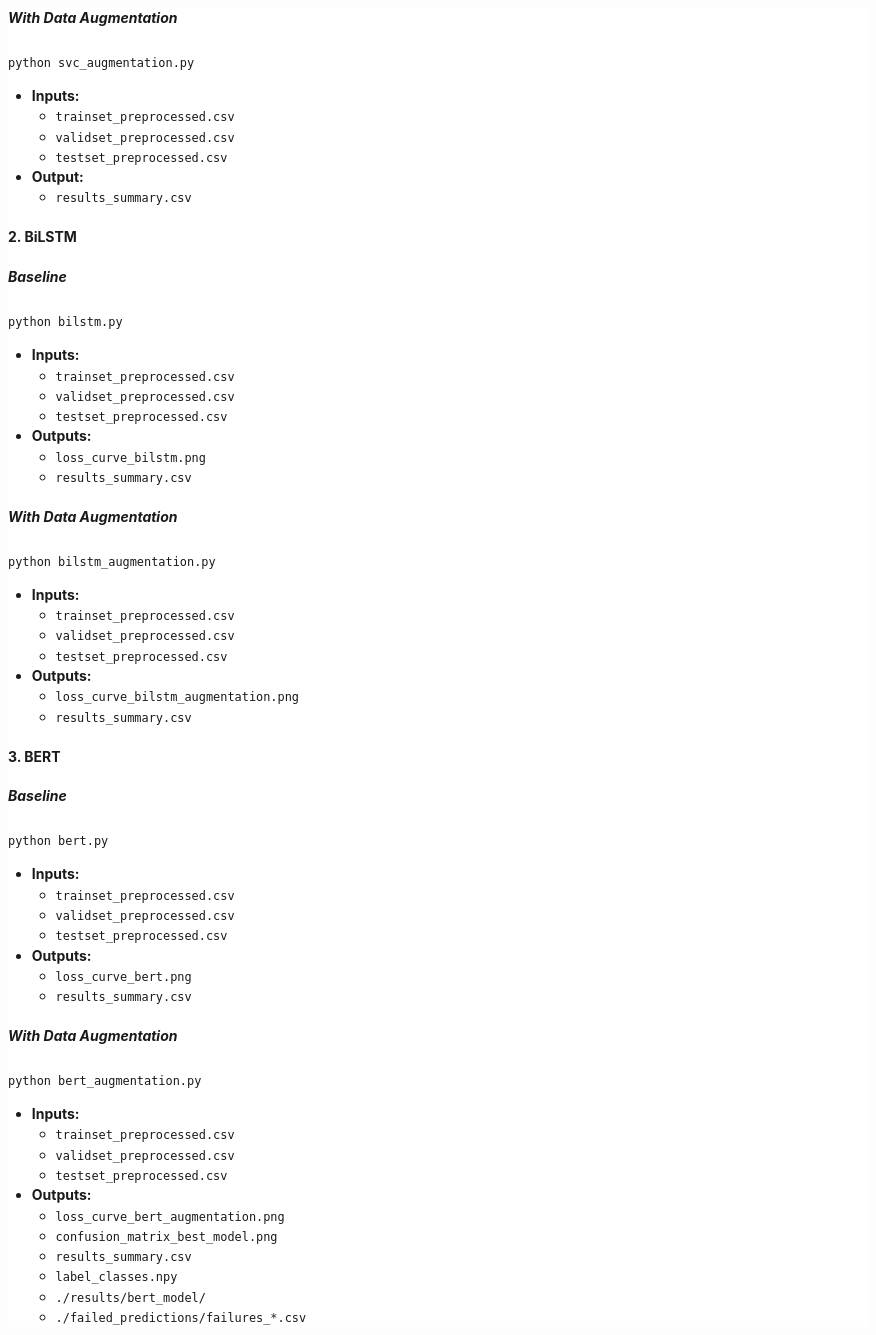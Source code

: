 ##### With Data Augmentation
```
python svc_augmentation.py
```
* **Inputs:**
  * `trainset_preprocessed.csv`
  * `validset_preprocessed.csv`
  * `testset_preprocessed.csv`
* **Output:**
  * `results_summary.csv`

#### 2. BiLSTM

##### Baseline
```
python bilstm.py
```
* **Inputs:**
  * `trainset_preprocessed.csv`
  * `validset_preprocessed.csv`
  * `testset_preprocessed.csv`
* **Outputs:**
  * `loss_curve_bilstm.png`
  * `results_summary.csv`

##### With Data Augmentation
```
python bilstm_augmentation.py
```
* **Inputs:**
  * `trainset_preprocessed.csv`
  * `validset_preprocessed.csv`
  * `testset_preprocessed.csv`
* **Outputs:**
  * `loss_curve_bilstm_augmentation.png`
  * `results_summary.csv`

#### 3. BERT

##### Baseline
```
python bert.py
```
* **Inputs:**
  * `trainset_preprocessed.csv`
  * `validset_preprocessed.csv`
  * `testset_preprocessed.csv`
* **Outputs:**
  * `loss_curve_bert.png`
  * `results_summary.csv`

##### With Data Augmentation
```
python bert_augmentation.py
```
* **Inputs:**
  * `trainset_preprocessed.csv`
  * `validset_preprocessed.csv`
  * `testset_preprocessed.csv`
* **Outputs:**
  * `loss_curve_bert_augmentation.png`
  * `confusion_matrix_best_model.png`
  * `results_summary.csv`
  * `label_classes.npy`
  * `./results/bert_model/`
  * `./failed_predictions/failures_*.csv`
